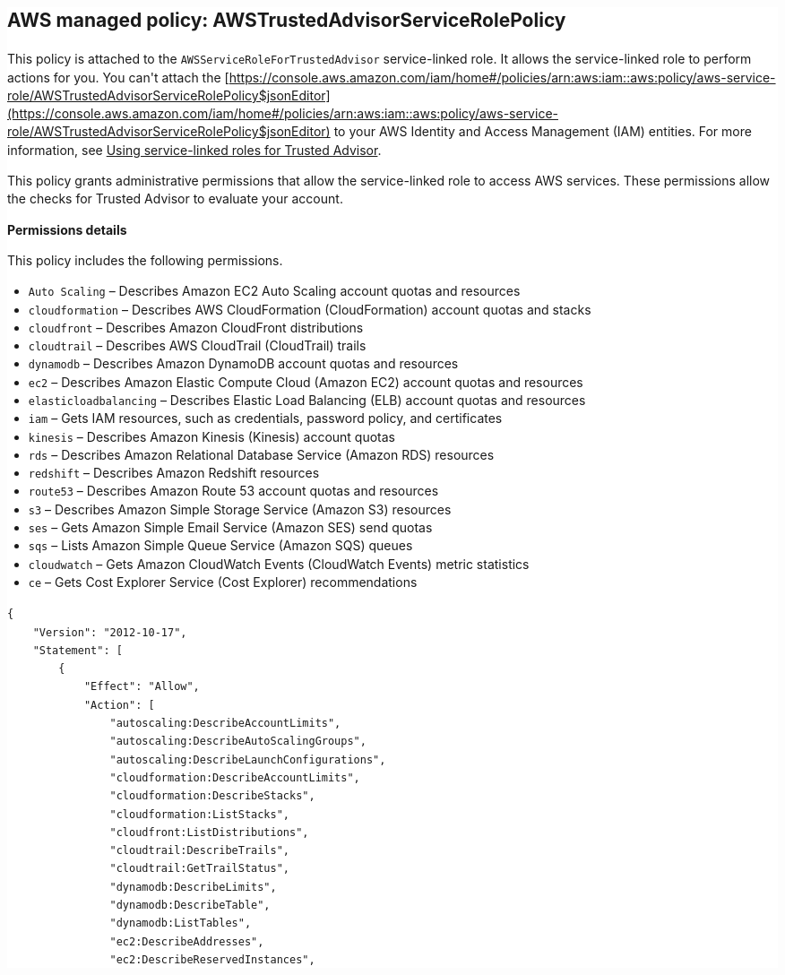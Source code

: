 ## AWS managed policy: AWSTrustedAdvisorServiceRolePolicy<a name="security-iam-awsmanpol-AWSTrustedAdvisorServiceRolePolicy"></a>

 

 

This policy is attached to the `AWSServiceRoleForTrustedAdvisor` service\-linked role\. It allows the service\-linked role to perform actions for you\. You can't attach the [https://console.aws.amazon.com/iam/home#/policies/arn:aws:iam::aws:policy/aws-service-role/AWSTrustedAdvisorServiceRolePolicy$jsonEditor](https://console.aws.amazon.com/iam/home#/policies/arn:aws:iam::aws:policy/aws-service-role/AWSTrustedAdvisorServiceRolePolicy$jsonEditor) to your AWS Identity and Access Management \(IAM\) entities\. For more information, see [Using service\-linked roles for Trusted Advisor](using-service-linked-roles-ta.md)\.

 

This policy grants administrative permissions that allow the service\-linked role to access AWS services\. These permissions allow the checks for Trusted Advisor to evaluate your account\.

 

 **Permissions details** 

This policy includes the following permissions\.

 

 
+ `Auto Scaling` – Describes Amazon EC2 Auto Scaling account quotas and resources
+ `cloudformation` – Describes AWS CloudFormation \(CloudFormation\) account quotas and stacks
+ `cloudfront` – Describes Amazon CloudFront distributions
+ `cloudtrail` – Describes AWS CloudTrail \(CloudTrail\) trails
+ `dynamodb` – Describes Amazon DynamoDB account quotas and resources
+ `ec2` – Describes Amazon Elastic Compute Cloud \(Amazon EC2\) account quotas and resources
+ `elasticloadbalancing` – Describes Elastic Load Balancing \(ELB\) account quotas and resources
+ `iam` – Gets IAM resources, such as credentials, password policy, and certificates
+ `kinesis` – Describes Amazon Kinesis \(Kinesis\) account quotas
+ `rds` – Describes Amazon Relational Database Service \(Amazon RDS\) resources
+ `redshift` – Describes Amazon Redshift resources
+ `route53` – Describes Amazon Route 53 account quotas and resources
+ `s3` – Describes Amazon Simple Storage Service \(Amazon S3\) resources
+ `ses` – Gets Amazon Simple Email Service \(Amazon SES\) send quotas
+ `sqs` – Lists Amazon Simple Queue Service \(Amazon SQS\) queues
+ `cloudwatch` – Gets Amazon CloudWatch Events \(CloudWatch Events\) metric statistics
+ `ce` – Gets Cost Explorer Service \(Cost Explorer\) recommendations

 

```
{
    "Version": "2012-10-17",
    "Statement": [
        {
            "Effect": "Allow",
            "Action": [
                "autoscaling:DescribeAccountLimits",
                "autoscaling:DescribeAutoScalingGroups",
                "autoscaling:DescribeLaunchConfigurations",
                "cloudformation:DescribeAccountLimits",
                "cloudformation:DescribeStacks",
                "cloudformation:ListStacks",
                "cloudfront:ListDistributions",
                "cloudtrail:DescribeTrails",
                "cloudtrail:GetTrailStatus",
                "dynamodb:DescribeLimits",
                "dynamodb:DescribeTable",
                "dynamodb:ListTables",
                "ec2:DescribeAddresses",
                "ec2:DescribeReservedInstances",
```